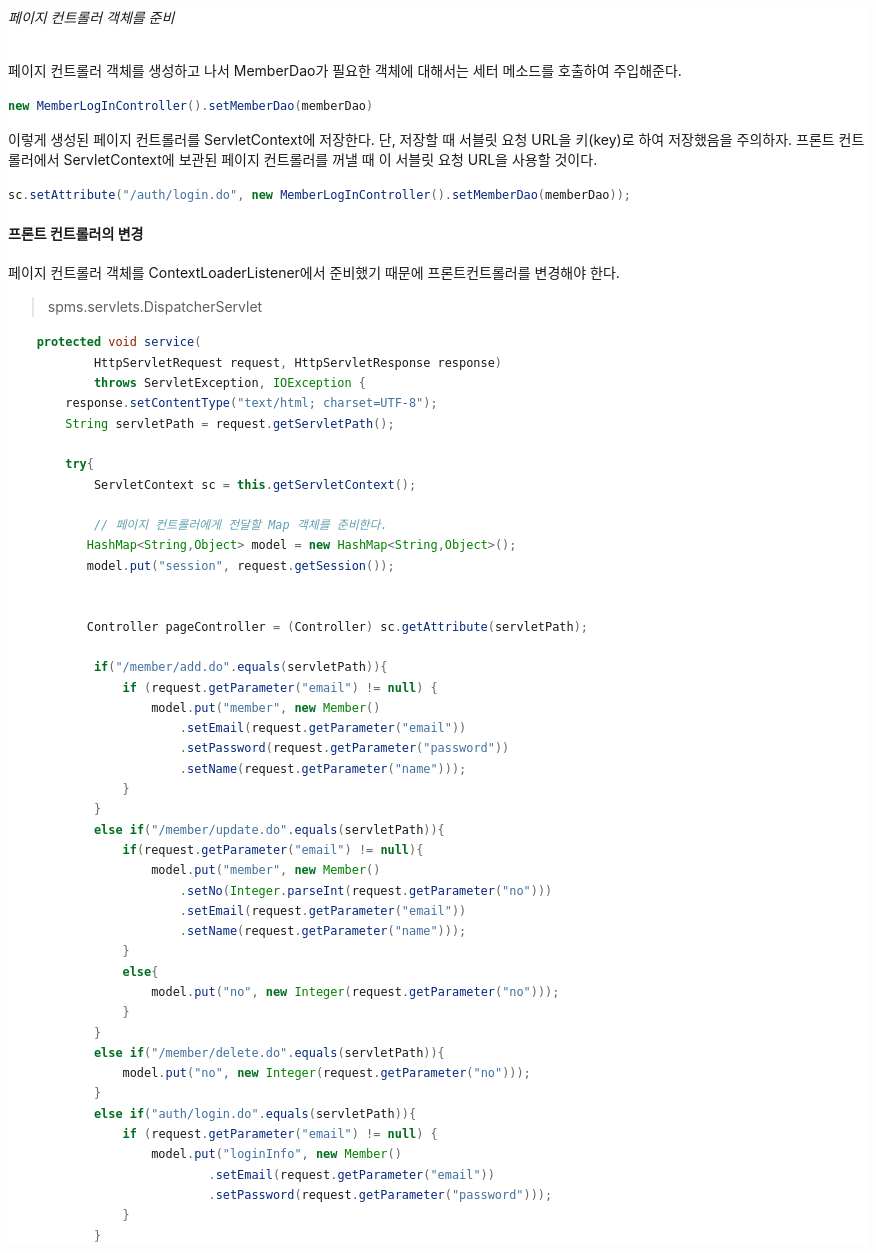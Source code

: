 ###### 페이지 컨트롤러 객체를 준비

페이지 컨트롤러 객체를 생성하고 나서 MemberDao가 필요한 객체에 대해서는 세터 메소드를 호출하여 주입해준다.

```java
new MemberLogInController().setMemberDao(memberDao)
```

이렇게 생성된 페이지 컨트롤러를 ServletContext에 저장한다.
단, 저장할 때 서블릿 요청 URL을 키(key)로 하여 저장했음을 주의하자.
프론트 컨트롤러에서 ServletContext에 보관된 페이지 컨트롤러를 꺼낼 때 이 서블릿 요청 URL을 사용할 것이다.

```java
sc.setAttribute("/auth/login.do", new MemberLogInController().setMemberDao(memberDao));
```

#### 프론트 컨트롤러의 변경

페이지 컨트롤러 객체를 ContextLoaderListener에서 준비했기 때문에 프론트컨트롤러를 변경해야 한다.

> spms.servlets.DispatcherServlet

```java
	protected void service(
			HttpServletRequest request, HttpServletResponse response)
			throws ServletException, IOException {
		response.setContentType("text/html; charset=UTF-8");
		String servletPath = request.getServletPath();

		try{
			ServletContext sc = this.getServletContext();

			// 페이지 컨트롤러에게 전달할 Map 객체를 준비한다. 
		   HashMap<String,Object> model = new HashMap<String,Object>();
		   model.put("session", request.getSession());


		   Controller pageController = (Controller) sc.getAttribute(servletPath);

			if("/member/add.do".equals(servletPath)){
				if (request.getParameter("email") != null) {
					model.put("member", new Member()
			            .setEmail(request.getParameter("email"))
			            .setPassword(request.getParameter("password"))
			            .setName(request.getParameter("name")));
		        }
			}
			else if("/member/update.do".equals(servletPath)){
				if(request.getParameter("email") != null){
					model.put("member", new Member()
						.setNo(Integer.parseInt(request.getParameter("no")))
						.setEmail(request.getParameter("email"))
						.setName(request.getParameter("name")));
				}
				else{
					model.put("no", new Integer(request.getParameter("no")));
				}
			}
			else if("/member/delete.do".equals(servletPath)){
				model.put("no", new Integer(request.getParameter("no")));
			}
			else if("auth/login.do".equals(servletPath)){
				if (request.getParameter("email") != null) {
					model.put("loginInfo", new Member()
							.setEmail(request.getParameter("email"))
							.setPassword(request.getParameter("password")));
			    }
			}
```